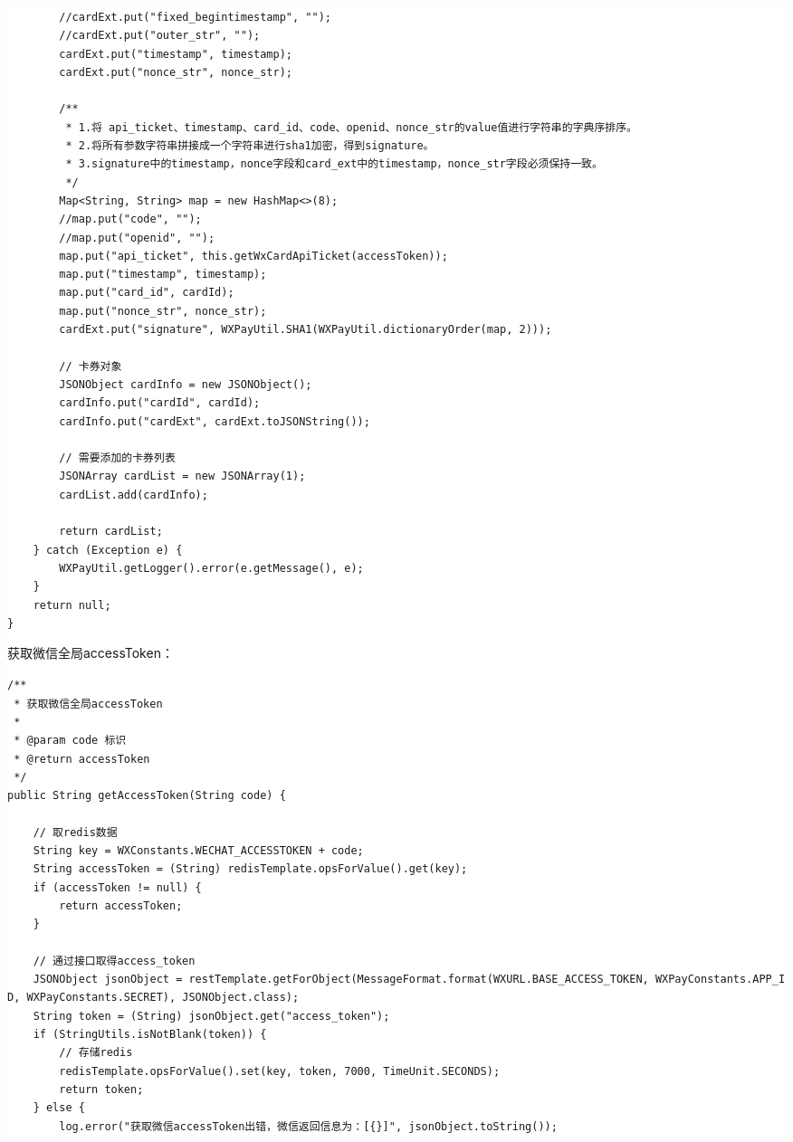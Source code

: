 ```text
        //cardExt.put("fixed_begintimestamp", "");
        //cardExt.put("outer_str", "");
        cardExt.put("timestamp", timestamp);
        cardExt.put("nonce_str", nonce_str);

        /**
         * 1.将 api_ticket、timestamp、card_id、code、openid、nonce_str的value值进行字符串的字典序排序。
         * 2.将所有参数字符串拼接成一个字符串进行sha1加密，得到signature。
         * 3.signature中的timestamp，nonce字段和card_ext中的timestamp，nonce_str字段必须保持一致。
         */
        Map<String, String> map = new HashMap<>(8);
        //map.put("code", "");
        //map.put("openid", "");
        map.put("api_ticket", this.getWxCardApiTicket(accessToken));
        map.put("timestamp", timestamp);
        map.put("card_id", cardId);
        map.put("nonce_str", nonce_str);
        cardExt.put("signature", WXPayUtil.SHA1(WXPayUtil.dictionaryOrder(map, 2)));

        // 卡券对象
        JSONObject cardInfo = new JSONObject();
        cardInfo.put("cardId", cardId);
        cardInfo.put("cardExt", cardExt.toJSONString());

        // 需要添加的卡券列表
        JSONArray cardList = new JSONArray(1);
        cardList.add(cardInfo);

        return cardList;
    } catch (Exception e) {
        WXPayUtil.getLogger().error(e.getMessage(), e);
    }
    return null;
}
```

获取微信全局accessToken：

```text
/**
 * 获取微信全局accessToken
 *
 * @param code 标识
 * @return accessToken
 */
public String getAccessToken(String code) {

    // 取redis数据
    String key = WXConstants.WECHAT_ACCESSTOKEN + code;
    String accessToken = (String) redisTemplate.opsForValue().get(key);
    if (accessToken != null) {
        return accessToken;
    }

    // 通过接口取得access_token
    JSONObject jsonObject = restTemplate.getForObject(MessageFormat.format(WXURL.BASE_ACCESS_TOKEN, WXPayConstants.APP_ID, WXPayConstants.SECRET), JSONObject.class);
    String token = (String) jsonObject.get("access_token");
    if (StringUtils.isNotBlank(token)) {
        // 存储redis
        redisTemplate.opsForValue().set(key, token, 7000, TimeUnit.SECONDS);
        return token;
    } else {
        log.error("获取微信accessToken出错，微信返回信息为：[{}]", jsonObject.toString());
```